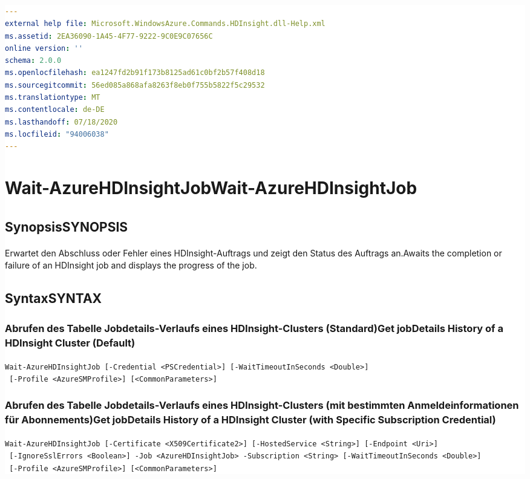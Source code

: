 ```yaml
---
external help file: Microsoft.WindowsAzure.Commands.HDInsight.dll-Help.xml
ms.assetid: 2EA36090-1A45-4F77-9222-9C0E9C07656C
online version: ''
schema: 2.0.0
ms.openlocfilehash: ea1247fd2b91f173b8125ad61c0bf2b57f408d18
ms.sourcegitcommit: 56ed085a868afa8263f8eb0f755b5822f5c29532
ms.translationtype: MT
ms.contentlocale: de-DE
ms.lasthandoff: 07/18/2020
ms.locfileid: "94006038"
---
```

# <span data-ttu-id="4f55f-101">Wait-AzureHDInsightJob</span><span class="sxs-lookup"><span data-stu-id="4f55f-101">Wait-AzureHDInsightJob</span></span>

## <span data-ttu-id="4f55f-102">Synopsis</span><span class="sxs-lookup"><span data-stu-id="4f55f-102">SYNOPSIS</span></span>
<span data-ttu-id="4f55f-103">Erwartet den Abschluss oder Fehler eines HDInsight-Auftrags und zeigt den Status des Auftrags an.</span><span class="sxs-lookup"><span data-stu-id="4f55f-103">Awaits the completion or failure of an HDInsight job and displays the progress of the job.</span></span>

## <span data-ttu-id="4f55f-104">Syntax</span><span class="sxs-lookup"><span data-stu-id="4f55f-104">SYNTAX</span></span>

### <span data-ttu-id="4f55f-105">Abrufen des Tabelle Jobdetails-Verlaufs eines HDInsight-Clusters (Standard)</span><span class="sxs-lookup"><span data-stu-id="4f55f-105">Get jobDetails History of a HDInsight Cluster (Default)</span></span>
```
Wait-AzureHDInsightJob [-Credential <PSCredential>] [-WaitTimeoutInSeconds <Double>]
 [-Profile <AzureSMProfile>] [<CommonParameters>]
```

### <span data-ttu-id="4f55f-106">Abrufen des Tabelle Jobdetails-Verlaufs eines HDInsight-Clusters (mit bestimmten Anmeldeinformationen für Abonnements)</span><span class="sxs-lookup"><span data-stu-id="4f55f-106">Get jobDetails History of a HDInsight Cluster (with Specific Subscription Credential)</span></span>
```
Wait-AzureHDInsightJob [-Certificate <X509Certificate2>] [-HostedService <String>] [-Endpoint <Uri>]
 [-IgnoreSslErrors <Boolean>] -Job <AzureHDInsightJob> -Subscription <String> [-WaitTimeoutInSeconds <Double>]
 [-Profile <AzureSMProfile>] [<CommonParameters>]
```
